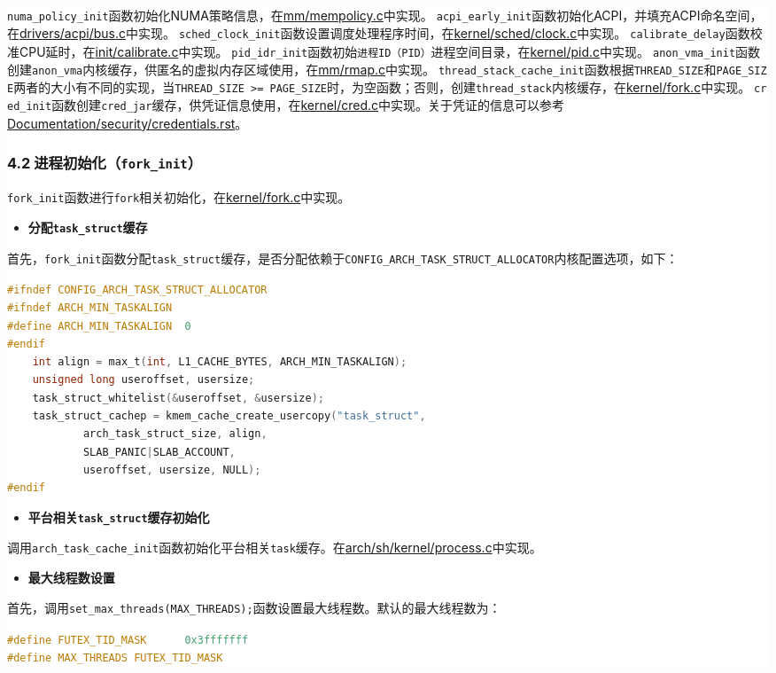 `numa_policy_init`函数初始化NUMA策略信息，在[mm/mempolicy.c](https://github.com/torvalds/linux/blob/v5.4/mm/mempolicy.c#L2709)中实现。
`acpi_early_init`函数初始化ACPI，并填充ACPI命名空间，在[drivers/acpi/bus.c](https://github.com/torvalds/linux/blob/v5.4/drivers/acpi/bus.c#L1018)中实现。
`sched_clock_init`函数设置调度处理程序时间，在[kernel/sched/clock.c](https://github.com/torvalds/linux/blob/v5.4/kernel/sched/clock.c#L207)中实现。
`calibrate_delay`函数校准CPU延时，在[init/calibrate.c](https://github.com/torvalds/linux/blob/v5.4/init/calibrate.c#L275)中实现。
`pid_idr_init`函数初始`进程ID（PID）`进程空间目录，在[kernel/pid.c](https://github.com/torvalds/linux/blob/v5.4/kernel/pid.c#L524)中实现。
`anon_vma_init`函数创建`anon_vma`内核缓存，供匿名的虚拟内存区域使用，在[mm/rmap.c](https://github.com/torvalds/linux/blob/v5.4/mm/rmap.c#L433)中实现。
`thread_stack_cache_init`函数根据`THREAD_SIZE`和`PAGE_SIZE`两者的大小有不同的实现，当`THREAD_SIZE >= PAGE_SIZE`时，为空函数；否则，创建`thread_stack`内核缓存，在[kernel/fork.c](https://github.com/torvalds/linux/blob/v5.4/kernel/fork.c#L316)中实现。
`cred_init`函数创建`cred_jar`缓存，供凭证信息使用，在[kernel/cred.c](https://github.com/torvalds/linux/blob/v5.4/kernel/cred.c#L656)中实现。关于凭证的信息可以参考[Documentation/security/credentials.rst](https://github.com/torvalds/linux/blob/v5.4/Documentation/security/credentials.rst)。

### 4.2 进程初始化（`fork_init`）

`fork_init`函数进行`fork`相关初始化，在[kernel/fork.c](https://github.com/torvalds/linux/blob/v5.4/kernel/fork.c#L800)中实现。

* **分配`task_struct`缓存**

首先，`fork_init`函数分配`task_struct`缓存，是否分配依赖于`CONFIG_ARCH_TASK_STRUCT_ALLOCATOR`内核配置选项，如下：

```C
#ifndef CONFIG_ARCH_TASK_STRUCT_ALLOCATOR
#ifndef ARCH_MIN_TASKALIGN
#define ARCH_MIN_TASKALIGN	0
#endif
	int align = max_t(int, L1_CACHE_BYTES, ARCH_MIN_TASKALIGN);
	unsigned long useroffset, usersize;
	task_struct_whitelist(&useroffset, &usersize);
	task_struct_cachep = kmem_cache_create_usercopy("task_struct",
			arch_task_struct_size, align,
			SLAB_PANIC|SLAB_ACCOUNT,
			useroffset, usersize, NULL);
#endif
```

* **平台相关`task_struct`缓存初始化**

调用`arch_task_cache_init`函数初始化平台相关`task`缓存。在[arch/sh/kernel/process.c](https://github.com/torvalds/linux/blob/v5.4/arch/sh/kernel/process.c#L55)中实现。

* **最大线程数设置**

首先，调用`set_max_threads(MAX_THREADS);`函数设置最大线程数。默认的最大线程数为：

```C
#define FUTEX_TID_MASK		0x3fffffff
#define MAX_THREADS FUTEX_TID_MASK
```
